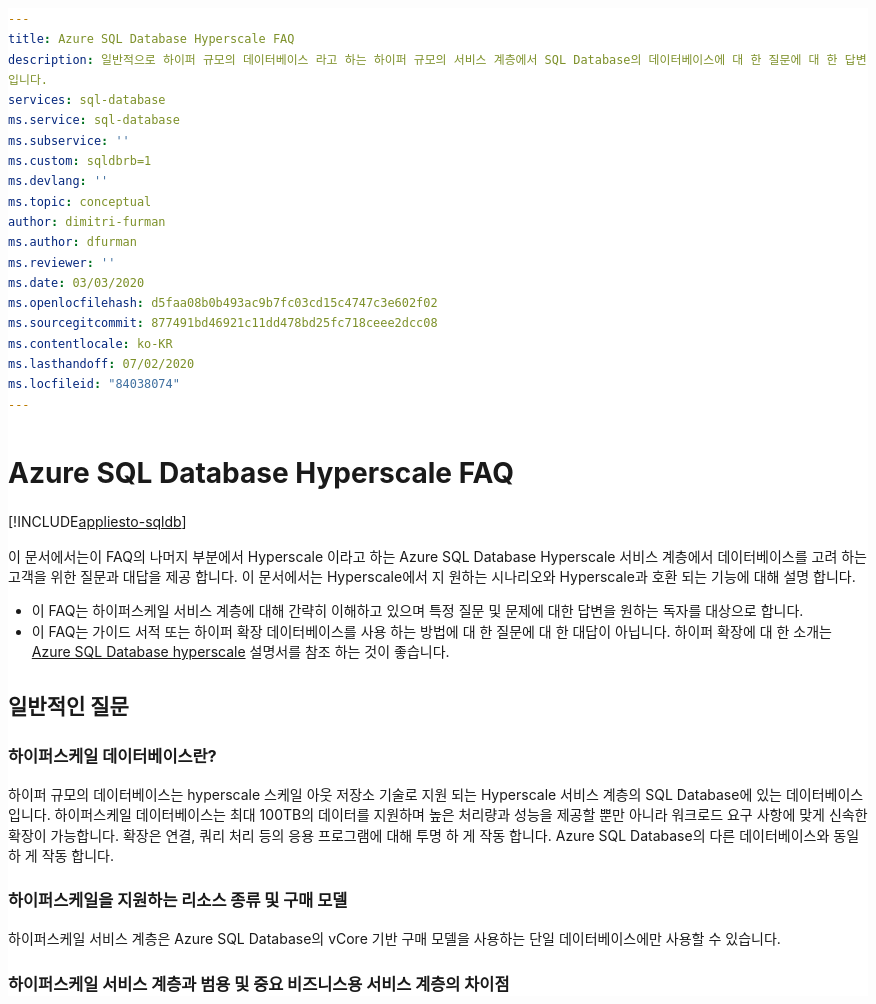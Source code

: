 ```yaml
---
title: Azure SQL Database Hyperscale FAQ
description: 일반적으로 하이퍼 규모의 데이터베이스 라고 하는 하이퍼 규모의 서비스 계층에서 SQL Database의 데이터베이스에 대 한 질문에 대 한 답변입니다.
services: sql-database
ms.service: sql-database
ms.subservice: ''
ms.custom: sqldbrb=1
ms.devlang: ''
ms.topic: conceptual
author: dimitri-furman
ms.author: dfurman
ms.reviewer: ''
ms.date: 03/03/2020
ms.openlocfilehash: d5faa08b0b493ac9b7fc03cd15c4747c3e602f02
ms.sourcegitcommit: 877491bd46921c11dd478bd25fc718ceee2dcc08
ms.contentlocale: ko-KR
ms.lasthandoff: 07/02/2020
ms.locfileid: "84038074"
---
```

# <a name="azure-sql-database-hyperscale-faq"></a>Azure SQL Database Hyperscale FAQ
[!INCLUDE[appliesto-sqldb](../includes/appliesto-sqldb.md)]

이 문서에서는이 FAQ의 나머지 부분에서 Hyperscale 이라고 하는 Azure SQL Database Hyperscale 서비스 계층에서 데이터베이스를 고려 하는 고객을 위한 질문과 대답을 제공 합니다. 이 문서에서는 Hyperscale에서 지 원하는 시나리오와 Hyperscale과 호환 되는 기능에 대해 설명 합니다.

- 이 FAQ는 하이퍼스케일 서비스 계층에 대해 간략히 이해하고 있으며 특정 질문 및 문제에 대한 답변을 원하는 독자를 대상으로 합니다.
- 이 FAQ는 가이드 서적 또는 하이퍼 확장 데이터베이스를 사용 하는 방법에 대 한 질문에 대 한 대답이 아닙니다. 하이퍼 확장에 대 한 소개는 [Azure SQL Database hyperscale](service-tier-hyperscale.md) 설명서를 참조 하는 것이 좋습니다.

## <a name="general-questions"></a>일반적인 질문

### <a name="what-is-a-hyperscale-database"></a>하이퍼스케일 데이터베이스란?

하이퍼 규모의 데이터베이스는 hyperscale 스케일 아웃 저장소 기술로 지원 되는 Hyperscale 서비스 계층의 SQL Database에 있는 데이터베이스입니다. 하이퍼스케일 데이터베이스는 최대 100TB의 데이터를 지원하며 높은 처리량과 성능을 제공할 뿐만 아니라 워크로드 요구 사항에 맞게 신속한 확장이 가능합니다. 확장은 연결, 쿼리 처리 등의 응용 프로그램에 대해 투명 하 게 작동 합니다. Azure SQL Database의 다른 데이터베이스와 동일 하 게 작동 합니다.

### <a name="what-resource-types-and-purchasing-models-support-hyperscale"></a>하이퍼스케일을 지원하는 리소스 종류 및 구매 모델

하이퍼스케일 서비스 계층은 Azure SQL Database의 vCore 기반 구매 모델을 사용하는 단일 데이터베이스에만 사용할 수 있습니다.  

### <a name="how-does-the-hyperscale-service-tier-differ-from-the-general-purpose-and-business-critical-service-tiers"></a>하이퍼스케일 서비스 계층과 범용 및 중요 비즈니스용 서비스 계층의 차이점
